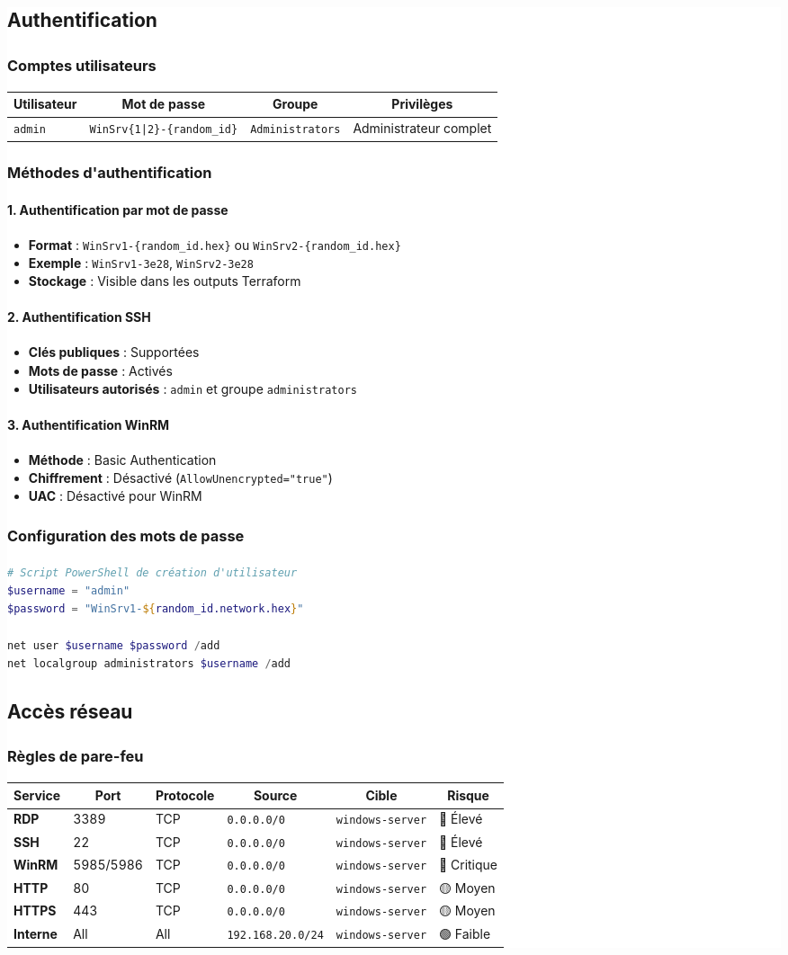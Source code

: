 ## Authentification

### Comptes utilisateurs

| Utilisateur | Mot de passe | Groupe | Privilèges |
|-------------|--------------|--------|------------|
| `admin` | `WinSrv{1\|2}-{random_id}` | `Administrators` | Administrateur complet |

### Méthodes d'authentification

#### 1. Authentification par mot de passe
- **Format** : `WinSrv1-{random_id.hex}` ou `WinSrv2-{random_id.hex}`
- **Exemple** : `WinSrv1-3e28`, `WinSrv2-3e28`
- **Stockage** : Visible dans les outputs Terraform

#### 2. Authentification SSH
- **Clés publiques** : Supportées
- **Mots de passe** : Activés
- **Utilisateurs autorisés** : `admin` et groupe `administrators`

#### 3. Authentification WinRM
- **Méthode** : Basic Authentication
- **Chiffrement** : Désactivé (`AllowUnencrypted="true"`)
- **UAC** : Désactivé pour WinRM

### Configuration des mots de passe

```powershell
# Script PowerShell de création d'utilisateur
$username = "admin"
$password = "WinSrv1-${random_id.network.hex}"

net user $username $password /add
net localgroup administrators $username /add
```

## Accès réseau

### Règles de pare-feu

| Service | Port | Protocole | Source | Cible | Risque |
|---------|------|-----------|--------|-------|--------|
| **RDP** | 3389 | TCP | `0.0.0.0/0` | `windows-server` | 🔴 Élevé |
| **SSH** | 22 | TCP | `0.0.0.0/0` | `windows-server` | 🔴 Élevé |
| **WinRM** | 5985/5986 | TCP | `0.0.0.0/0` | `windows-server` | 🔴 Critique |
| **HTTP** | 80 | TCP | `0.0.0.0/0` | `windows-server` | 🟡 Moyen |
| **HTTPS** | 443 | TCP | `0.0.0.0/0` | `windows-server` | 🟡 Moyen |
| **Interne** | All | All | `192.168.20.0/24` | `windows-server` | 🟢 Faible |

